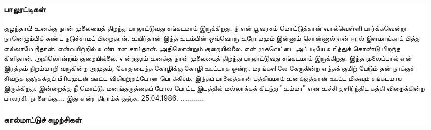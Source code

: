 ### பாலூட்டிகள்

குழந்தாய்! உனக்கு நான்
முலையைத் திறந்து பாலூட்டுவது
சங்கடமாய் இருக்கிறது.
நீ என்
பூவரசம் மொட்டுத்தான்
வால்வெள்ளி பார்க்கவென்று நானெழும்பிக் கண்ட
நடுச்சாமப் பிறைதான்.
உயிர்தான்
இந்த உடம்பின் ஒவ்வொரு உரோமமும்
இன்னும் சொன்னால்
என்
ஈரல் இளமாங்காய் பித்து
எல்லாமே நீதான்.
என்வயிற்றில்
உண்டான காய்தான்.
அதிலொன்றும் குறையில்லை.
என் முகவெட்டை அப்படியே
உாித்துக் கொண்டு பிறந்த கிளிதான்.
அதிலொன்றும் குறையில்லை.
என்றாலும் உனக்கு நான்
முலையைத் திறந்து பாலூட்டுவது
சங்கடமாய் இருக்கிறது.
இந்த முலைப்பால்
என்
இரத்தம் நிறம்மாறி வருகின்ற அமுதம்,
கோதுடைந்த
கோழிக்கு கோழி ஊட்டாத ஒன்று.
மரங்களிலே கேருகின்ற
எந்தக் குயிற் பேடும்
தன்
நாக்குச் சிவந்த குஞ்சுக்குப் பிாியமுடன்
ஊட்ட விதியற்றுப்போன பொக்கிசம்.
இந்தப் பாலைத்தான்
பத்தியமாய் உனக்குத்தான்
ஊட்ட மிகவும் சங்கடமாய் இருக்கிறது.
இன்றைக்கு நீ மொட்டு.
மனங்குருத்தைப் போல
போட்ட இடத்தில் மல்லாக்கக் கிடந்து
"உம்மா" என
உச்சி குளிர்ந்திட
கத்தி விறைக்கின்ற பாலரசி.
நாளைக்கு....
இது
என்ர
திராய்க் குஞ்சு.
25.04.1986.
............

### கால்மாட்டுச் சுழற்சிகள்
